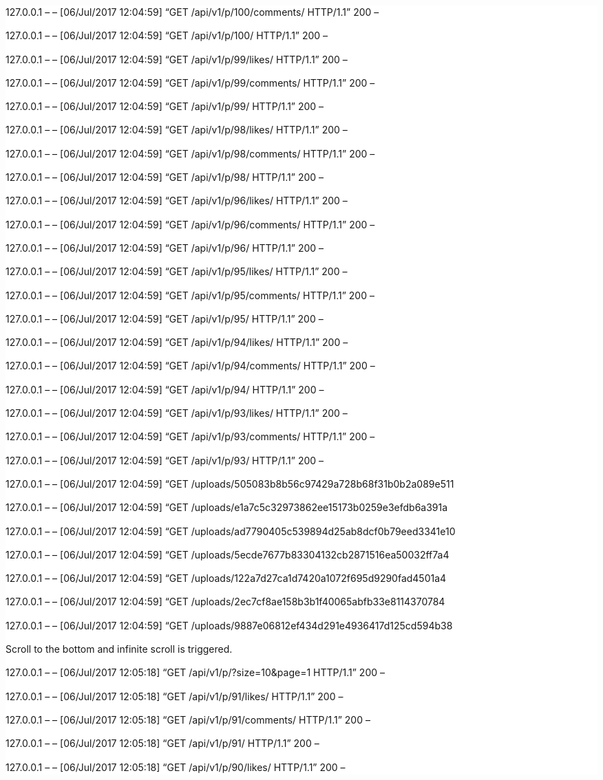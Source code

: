 127.0.0.1 – – [06/Jul/2017 12:04:59] “GET /api/v1/p/100/comments/ HTTP/1.1” 200 –

127.0.0.1 – – [06/Jul/2017 12:04:59] “GET /api/v1/p/100/ HTTP/1.1” 200 –

127.0.0.1 – – [06/Jul/2017 12:04:59] “GET /api/v1/p/99/likes/ HTTP/1.1” 200 –

127.0.0.1 – – [06/Jul/2017 12:04:59] “GET /api/v1/p/99/comments/ HTTP/1.1” 200 –

127.0.0.1 – – [06/Jul/2017 12:04:59] “GET /api/v1/p/99/ HTTP/1.1” 200 –

127.0.0.1 – – [06/Jul/2017 12:04:59] “GET /api/v1/p/98/likes/ HTTP/1.1” 200 –

127.0.0.1 – – [06/Jul/2017 12:04:59] “GET /api/v1/p/98/comments/ HTTP/1.1” 200 –

127.0.0.1 – – [06/Jul/2017 12:04:59] “GET /api/v1/p/98/ HTTP/1.1” 200 –

127.0.0.1 – – [06/Jul/2017 12:04:59] “GET /api/v1/p/96/likes/ HTTP/1.1” 200 –

127.0.0.1 – – [06/Jul/2017 12:04:59] “GET /api/v1/p/96/comments/ HTTP/1.1” 200 –

127.0.0.1 – – [06/Jul/2017 12:04:59] “GET /api/v1/p/96/ HTTP/1.1” 200 –

127.0.0.1 – – [06/Jul/2017 12:04:59] “GET /api/v1/p/95/likes/ HTTP/1.1” 200 –

127.0.0.1 – – [06/Jul/2017 12:04:59] “GET /api/v1/p/95/comments/ HTTP/1.1” 200 –

127.0.0.1 – – [06/Jul/2017 12:04:59] “GET /api/v1/p/95/ HTTP/1.1” 200 –

127.0.0.1 – – [06/Jul/2017 12:04:59] “GET /api/v1/p/94/likes/ HTTP/1.1” 200 –

127.0.0.1 – – [06/Jul/2017 12:04:59] “GET /api/v1/p/94/comments/ HTTP/1.1” 200 –

127.0.0.1 – – [06/Jul/2017 12:04:59] “GET /api/v1/p/94/ HTTP/1.1” 200 –

127.0.0.1 – – [06/Jul/2017 12:04:59] “GET /api/v1/p/93/likes/ HTTP/1.1” 200 –

127.0.0.1 – – [06/Jul/2017 12:04:59] “GET /api/v1/p/93/comments/ HTTP/1.1” 200 –

127.0.0.1 – – [06/Jul/2017 12:04:59] “GET /api/v1/p/93/ HTTP/1.1” 200 –

127.0.0.1 – – [06/Jul/2017 12:04:59] “GET /uploads/505083b8b56c97429a728b68f31b0b2a089e511

127.0.0.1 – – [06/Jul/2017 12:04:59] “GET /uploads/e1a7c5c32973862ee15173b0259e3efdb6a391a

127.0.0.1 – – [06/Jul/2017 12:04:59] “GET /uploads/ad7790405c539894d25ab8dcf0b79eed3341e10

127.0.0.1 – – [06/Jul/2017 12:04:59] “GET /uploads/5ecde7677b83304132cb2871516ea50032ff7a4

127.0.0.1 – – [06/Jul/2017 12:04:59] “GET /uploads/122a7d27ca1d7420a1072f695d9290fad4501a4

127.0.0.1 – – [06/Jul/2017 12:04:59] “GET /uploads/2ec7cf8ae158b3b1f40065abfb33e8114370784

127.0.0.1 – – [06/Jul/2017 12:04:59] “GET /uploads/9887e06812ef434d291e4936417d125cd594b38

Scroll to the bottom and infinite scroll is triggered.

127.0.0.1 – – [06/Jul/2017 12:05:18] “GET /api/v1/p/?size=10&amp;page=1 HTTP/1.1” 200 –

127.0.0.1 – – [06/Jul/2017 12:05:18] “GET /api/v1/p/91/likes/ HTTP/1.1” 200 –

127.0.0.1 – – [06/Jul/2017 12:05:18] “GET /api/v1/p/91/comments/ HTTP/1.1” 200 –

127.0.0.1 – – [06/Jul/2017 12:05:18] “GET /api/v1/p/91/ HTTP/1.1” 200 –

127.0.0.1 – – [06/Jul/2017 12:05:18] “GET /api/v1/p/90/likes/ HTTP/1.1” 200 –

